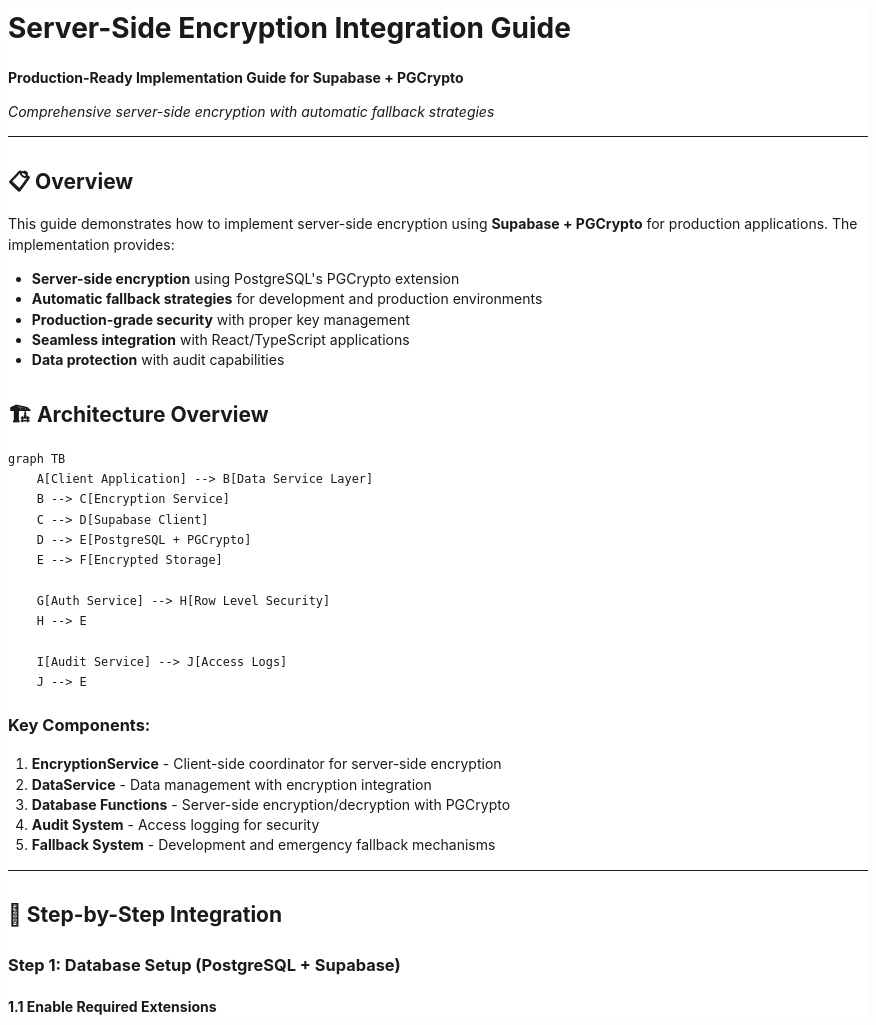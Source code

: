 # Server-Side Encryption Integration Guide

**Production-Ready Implementation Guide for Supabase + PGCrypto**

_Comprehensive server-side encryption with automatic fallback strategies_

---

## 📋 Overview

This guide demonstrates how to implement server-side encryption using **Supabase + PGCrypto** for production applications. The implementation provides:

- **Server-side encryption** using PostgreSQL's PGCrypto extension
- **Automatic fallback strategies** for development and production environments
- **Production-grade security** with proper key management
- **Seamless integration** with React/TypeScript applications
- **Data protection** with audit capabilities

## 🏗️ Architecture Overview

```mermaid
graph TB
    A[Client Application] --> B[Data Service Layer]
    B --> C[Encryption Service]
    C --> D[Supabase Client]
    D --> E[PostgreSQL + PGCrypto]
    E --> F[Encrypted Storage]

    G[Auth Service] --> H[Row Level Security]
    H --> E

    I[Audit Service] --> J[Access Logs]
    J --> E
```

### Key Components:

1. **EncryptionService** - Client-side coordinator for server-side encryption
2. **DataService** - Data management with encryption integration
3. **Database Functions** - Server-side encryption/decryption with PGCrypto
4. **Audit System** - Access logging for security
5. **Fallback System** - Development and emergency fallback mechanisms

---

## 🚀 Step-by-Step Integration

### Step 1: Database Setup (PostgreSQL + Supabase)

#### 1.1 Enable Required Extensions
